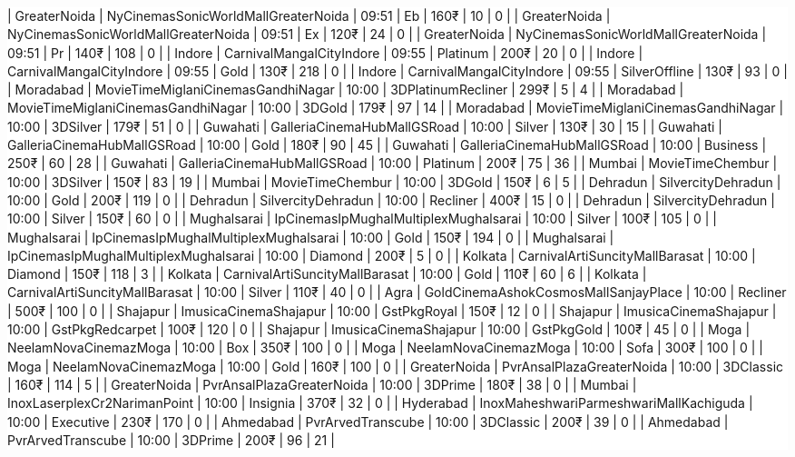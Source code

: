 | GreaterNoida     | NyCinemasSonicWorldMallGreaterNoida                      | 09:51 | Eb                     |   160₹ |       10 |      0 |
| GreaterNoida     | NyCinemasSonicWorldMallGreaterNoida                      | 09:51 | Ex                     |   120₹ |       24 |      0 |
| GreaterNoida     | NyCinemasSonicWorldMallGreaterNoida                      | 09:51 | Pr                     |   140₹ |      108 |      0 |
| Indore           | CarnivalMangalCityIndore                                 | 09:55 | Platinum               |   200₹ |       20 |      0 |
| Indore           | CarnivalMangalCityIndore                                 | 09:55 | Gold                   |   130₹ |      218 |      0 |
| Indore           | CarnivalMangalCityIndore                                 | 09:55 | SilverOffline          |   130₹ |       93 |      0 |
| Moradabad        | MovieTimeMiglaniCinemasGandhiNagar                       | 10:00 | 3DPlatinumRecliner     |   299₹ |        5 |      4 |
| Moradabad        | MovieTimeMiglaniCinemasGandhiNagar                       | 10:00 | 3DGold                 |   179₹ |       97 |     14 |
| Moradabad        | MovieTimeMiglaniCinemasGandhiNagar                       | 10:00 | 3DSilver               |   179₹ |       51 |      0 |
| Guwahati         | GalleriaCinemaHubMallGSRoad                              | 10:00 | Silver                 |   130₹ |       30 |     15 |
| Guwahati         | GalleriaCinemaHubMallGSRoad                              | 10:00 | Gold                   |   180₹ |       90 |     45 |
| Guwahati         | GalleriaCinemaHubMallGSRoad                              | 10:00 | Business               |   250₹ |       60 |     28 |
| Guwahati         | GalleriaCinemaHubMallGSRoad                              | 10:00 | Platinum               |   200₹ |       75 |     36 |
| Mumbai           | MovieTimeChembur                                         | 10:00 | 3DSilver               |   150₹ |       83 |     19 |
| Mumbai           | MovieTimeChembur                                         | 10:00 | 3DGold                 |   150₹ |        6 |      5 |
| Dehradun         | SilvercityDehradun                                       | 10:00 | Gold                   |   200₹ |      119 |      0 |
| Dehradun         | SilvercityDehradun                                       | 10:00 | Recliner               |   400₹ |       15 |      0 |
| Dehradun         | SilvercityDehradun                                       | 10:00 | Silver                 |   150₹ |       60 |      0 |
| Mughalsarai      | IpCinemasIpMughalMultiplexMughalsarai                    | 10:00 | Silver                 |   100₹ |      105 |      0 |
| Mughalsarai      | IpCinemasIpMughalMultiplexMughalsarai                    | 10:00 | Gold                   |   150₹ |      194 |      0 |
| Mughalsarai      | IpCinemasIpMughalMultiplexMughalsarai                    | 10:00 | Diamond                |   200₹ |        5 |      0 |
| Kolkata          | CarnivalArtiSuncityMallBarasat                           | 10:00 | Diamond                |   150₹ |      118 |      3 |
| Kolkata          | CarnivalArtiSuncityMallBarasat                           | 10:00 | Gold                   |   110₹ |       60 |      6 |
| Kolkata          | CarnivalArtiSuncityMallBarasat                           | 10:00 | Silver                 |   110₹ |       40 |      0 |
| Agra             | GoldCinemaAshokCosmosMallSanjayPlace                     | 10:00 | Recliner               |   500₹ |      100 |      0 |
| Shajapur         | ImusicaCinemaShajapur                                    | 10:00 | GstPkgRoyal            |   150₹ |       12 |      0 |
| Shajapur         | ImusicaCinemaShajapur                                    | 10:00 | GstPkgRedcarpet        |   100₹ |      120 |      0 |
| Shajapur         | ImusicaCinemaShajapur                                    | 10:00 | GstPkgGold             |   100₹ |       45 |      0 |
| Moga             | NeelamNovaCinemazMoga                                    | 10:00 | Box                    |   350₹ |      100 |      0 |
| Moga             | NeelamNovaCinemazMoga                                    | 10:00 | Sofa                   |   300₹ |      100 |      0 |
| Moga             | NeelamNovaCinemazMoga                                    | 10:00 | Gold                   |   160₹ |      100 |      0 |
| GreaterNoida     | PvrAnsalPlazaGreaterNoida                                | 10:00 | 3DClassic              |   160₹ |      114 |      5 |
| GreaterNoida     | PvrAnsalPlazaGreaterNoida                                | 10:00 | 3DPrime                |   180₹ |       38 |      0 |
| Mumbai           | InoxLaserplexCr2NarimanPoint                             | 10:00 | Insignia               |   370₹ |       32 |      0 |
| Hyderabad        | InoxMaheshwariParmeshwariMallKachiguda                   | 10:00 | Executive              |   230₹ |      170 |      0 |
| Ahmedabad        | PvrArvedTranscube                                        | 10:00 | 3DClassic              |   200₹ |       39 |      0 |
| Ahmedabad        | PvrArvedTranscube                                        | 10:00 | 3DPrime                |   200₹ |       96 |     21 |